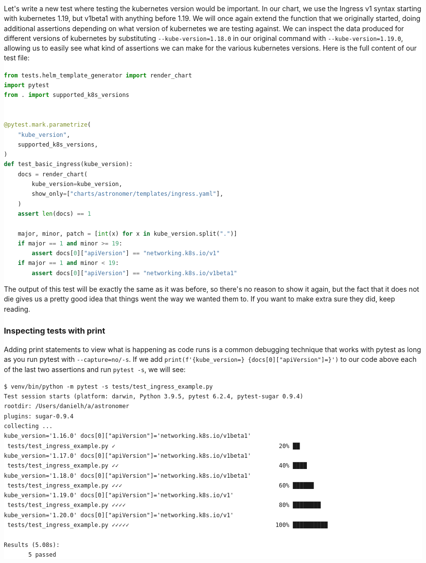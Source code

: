 Let's write a new test where testing the kubernetes version would be important. In our chart, we use the Ingress v1 syntax starting with kubernetes 1.19, but v1beta1 with anything before 1.19. We will once again extend the function that we originally started, doing additional assertions depending on what version of kubernetes we are testing against. We can inspect the data produced for different versions of kubernetes by substituting `--kube-version=1.18.0` in our original command with `--kube-version=1.19.0`, allowing us to easily see what kind of assertions we can make for the various kubernetes versions. Here is the full content of our test file:

```python
from tests.helm_template_generator import render_chart
import pytest
from . import supported_k8s_versions


@pytest.mark.parametrize(
    "kube_version",
    supported_k8s_versions,
)
def test_basic_ingress(kube_version):
    docs = render_chart(
        kube_version=kube_version,
        show_only=["charts/astronomer/templates/ingress.yaml"],
    )
    assert len(docs) == 1

    major, minor, patch = [int(x) for x in kube_version.split(".")]
    if major == 1 and minor >= 19:
        assert docs[0]["apiVersion"] == "networking.k8s.io/v1"
    if major == 1 and minor < 19:
        assert docs[0]["apiVersion"] == "networking.k8s.io/v1beta1"
```

The output of this test will be exactly the same as it was before, so there's no reason to show it again, but the fact that it does not die gives us a pretty good idea that things went the way we wanted them to. If you want to make extra sure they did, keep reading.

### Inspecting tests with print

Adding print statements to view what is happening as code runs is a common debugging technique that works with pytest as long as you run pytest with `--capture=no/-s`. If we add `print(f'{kube_version=} {docs[0]["apiVersion"]=}')` to our code above each of the last two assertions and run `pytest -s`, we will see:

```
$ venv/bin/python -m pytest -s tests/test_ingress_example.py
Test session starts (platform: darwin, Python 3.9.5, pytest 6.2.4, pytest-sugar 0.9.4)
rootdir: /Users/danielh/a/astronomer
plugins: sugar-0.9.4
collecting ...
kube_version='1.16.0' docs[0]["apiVersion"]='networking.k8s.io/v1beta1'
 tests/test_ingress_example.py ✓                                               20% ██
kube_version='1.17.0' docs[0]["apiVersion"]='networking.k8s.io/v1beta1'
 tests/test_ingress_example.py ✓✓                                              40% ████
kube_version='1.18.0' docs[0]["apiVersion"]='networking.k8s.io/v1beta1'
 tests/test_ingress_example.py ✓✓✓                                             60% ██████
kube_version='1.19.0' docs[0]["apiVersion"]='networking.k8s.io/v1'
 tests/test_ingress_example.py ✓✓✓✓                                            80% ████████
kube_version='1.20.0' docs[0]["apiVersion"]='networking.k8s.io/v1'
 tests/test_ingress_example.py ✓✓✓✓✓                                          100% ██████████

Results (5.08s):
       5 passed
```
